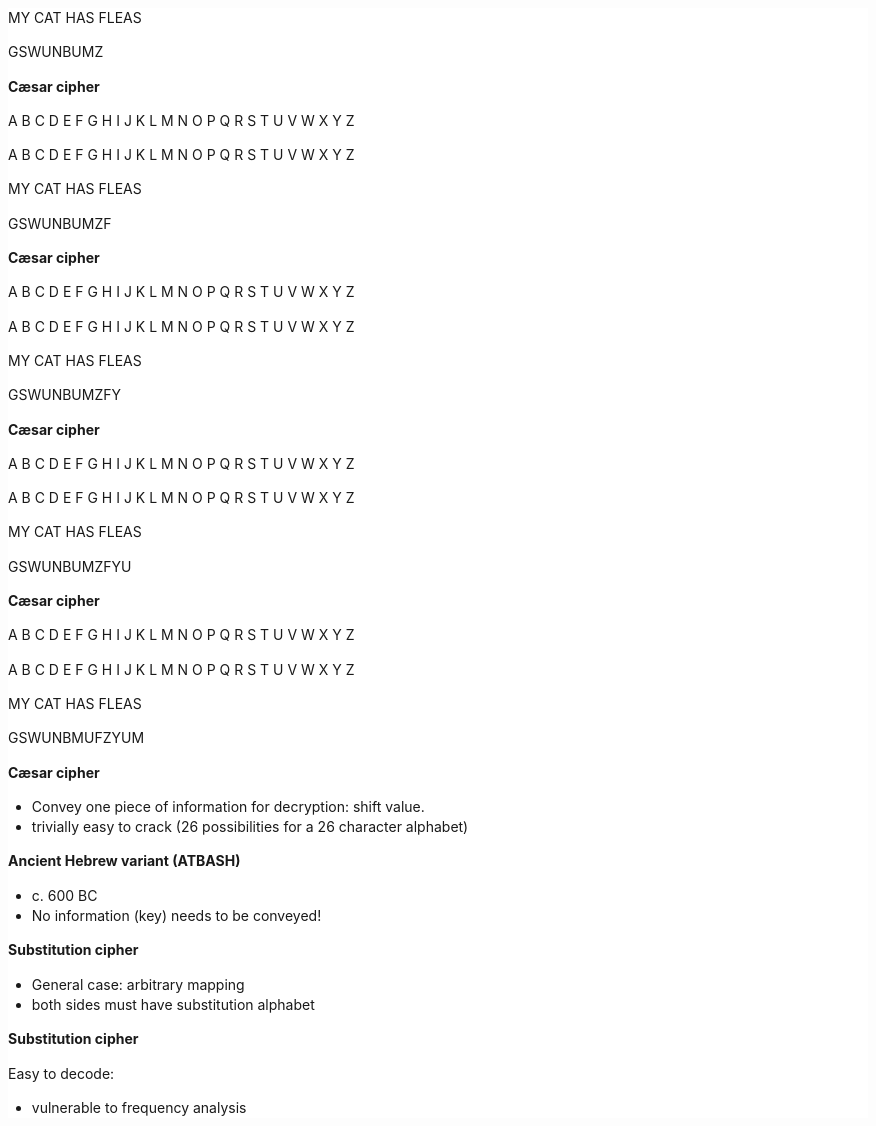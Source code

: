 MY CAT HAS FLEAS

GSWUNBUMZ

**Cæsar cipher**

A B C D E F G H I J K L M N O P Q R S T U V W X Y Z

A B C D E F G H I J K L M N O P Q R S T U V W X Y Z

MY CAT HAS FLEAS

GSWUNBUMZF

**Cæsar cipher**

A B C D E F G H I J K L M N O P Q R S T U V W X Y Z

A B C D E F G H I J K L M N O P Q R S T U V W X Y Z

MY CAT HAS FLEAS

GSWUNBUMZFY

**Cæsar cipher**

A B C D E F G H I J K L M N O P Q R S T U V W X Y Z

A B C D E F G H I J K L M N O P Q R S T U V W X Y Z

MY CAT HAS FLEAS

GSWUNBUMZFYU

**Cæsar cipher**

A B C D E F G H I J K L M N O P Q R S T U V W X Y Z

A B C D E F G H I J K L M N O P Q R S T U V W X Y Z

MY CAT HAS FLEAS

GSWUNBMUFZYUM

**Cæsar cipher**

- Convey one piece of information for decryption: shift value.
- trivially easy to crack (26 possibilities for a 26 character alphabet)

**Ancient Hebrew variant (ATBASH)**

- c. 600 BC
- No information (key) needs to be conveyed!

**Substitution cipher**

- General case: arbitrary mapping
- both sides must have substitution alphabet

**Substitution cipher**

Easy to decode:

- vulnerable to frequency analysis
